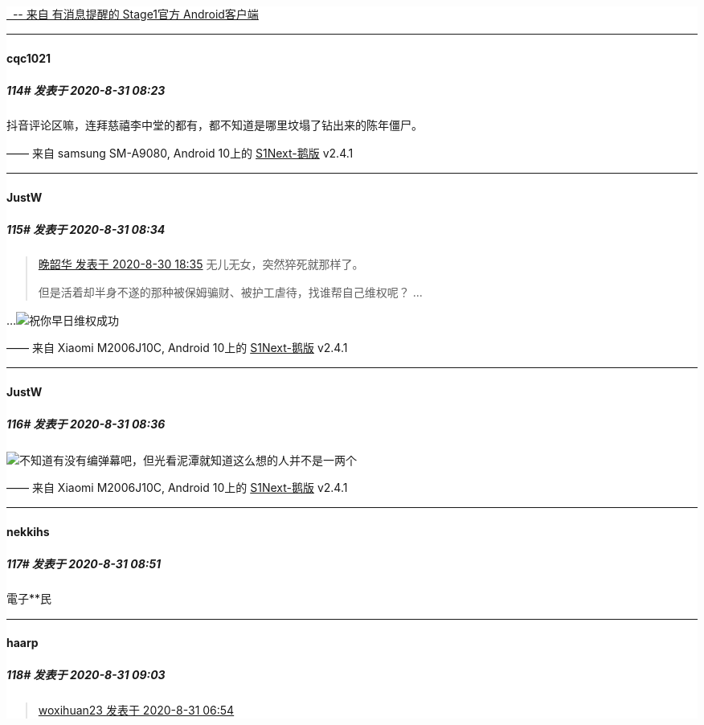 [  -- 来自 有消息提醒的 Stage1官方 Android客户端](https://www.coolapk.com/apk/140634)


-----

####  cqc1021  
##### 114#       发表于 2020-8-31 08:23


抖音评论区嘛，连拜慈禧李中堂的都有，都不知道是哪里坟塌了钻出来的陈年僵尸。

—— 来自 samsung SM-A9080, Android 10上的 [S1Next-鹅版](https://github.com/ykrank/S1-Next/releases) v2.4.1


-----

####  JustW  
##### 115#       发表于 2020-8-31 08:34


<blockquote><a href="httphttps://bbs.saraba1st.com/2b/forum.php?mod=redirect&amp;goto=findpost&amp;pid=48593319&amp;ptid=1957307" target="_blank">晚韶华 发表于 2020-8-30 18:35</a>
无儿无女，突然猝死就那样了。

但是活着却半身不遂的那种被保姆骗财、被护工虐待，找谁帮自己维权呢？ ...</blockquote>
…<img src="https://static.saraba1st.com/image/smiley/face2017/037.png" referrerpolicy="no-referrer">祝你早日维权成功

—— 来自 Xiaomi M2006J10C, Android 10上的 [S1Next-鹅版](https://github.com/ykrank/S1-Next/releases) v2.4.1


-----

####  JustW  
##### 116#       发表于 2020-8-31 08:36


<img src="https://static.saraba1st.com/image/smiley/face2017/002.png" referrerpolicy="no-referrer">不知道有没有编弹幕吧，但光看泥潭就知道这么想的人并不是一两个

—— 来自 Xiaomi M2006J10C, Android 10上的 [S1Next-鹅版](https://github.com/ykrank/S1-Next/releases) v2.4.1


-----

####  nekkihs  
##### 117#       发表于 2020-8-31 08:51


電子**民


-----

####  haarp  
##### 118#       发表于 2020-8-31 09:03


<blockquote><a href="httphttps://bbs.saraba1st.com/2b/forum.php?mod=redirect&amp;goto=findpost&amp;pid=48596790&amp;ptid=1957307" target="_blank">woxihuan23 发表于 2020-8-31 06:54</a>
